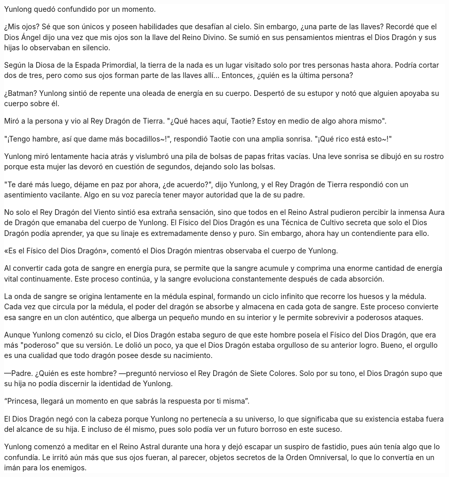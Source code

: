 
Yunlong quedó confundido por un momento.

¿Mis ojos? Sé que son únicos y poseen habilidades que desafían al cielo. Sin embargo, ¿una parte de las llaves? Recordé que el Dios Ángel dijo una vez que mis ojos son la llave del Reino Divino. Se sumió en sus pensamientos mientras el Dios Dragón y sus hijas lo observaban en silencio.

Según la Diosa de la Espada Primordial, la tierra de la nada es un lugar visitado solo por tres personas hasta ahora. Podría cortar dos de tres, pero como sus ojos forman parte de las llaves allí... Entonces, ¿quién es la última persona?

¿Batman? Yunlong sintió de repente una oleada de energía en su cuerpo. Despertó de su estupor y notó que alguien apoyaba su cuerpo sobre él.

Miró a la persona y vio al Rey Dragón de Tierra. "¿Qué haces aquí, Taotie? Estoy en medio de algo ahora mismo".

"¡Tengo hambre, así que dame más bocadillos~!", respondió Taotie con una amplia sonrisa. "¡Qué rico está esto~!"

Yunlong miró lentamente hacia atrás y vislumbró una pila de bolsas de papas fritas vacías. Una leve sonrisa se dibujó en su rostro porque esta mujer las devoró en cuestión de segundos, dejando solo las bolsas.

"Te daré más luego, déjame en paz por ahora, ¿de acuerdo?", dijo Yunlong, y el Rey Dragón de Tierra respondió con un asentimiento vacilante. Algo en su voz parecía tener mayor autoridad que la de su padre.

No solo el Rey Dragón del Viento sintió esa extraña sensación, sino que todos en el Reino Astral pudieron percibir la inmensa Aura de Dragón que emanaba del cuerpo de Yunlong. El Físico del Dios Dragón es una Técnica de Cultivo secreta que solo el Dios Dragón podía aprender, ya que su linaje es extremadamente denso y puro. Sin embargo, ahora hay un contendiente para ello.

«Es el Físico del Dios Dragón», comentó el Dios Dragón mientras observaba el cuerpo de Yunlong.

Al convertir cada gota de sangre en energía pura, se permite que la sangre acumule y comprima una enorme cantidad de energía vital continuamente. Este proceso continúa, y la sangre evoluciona constantemente después de cada absorción.

La onda de sangre se origina lentamente en la médula espinal, formando un ciclo infinito que recorre los huesos y la médula. Cada vez que circula por la médula, el poder del dragón se absorbe y almacena en cada gota de sangre. Este proceso convierte esa sangre en un clon auténtico, que alberga un pequeño mundo en su interior y le permite sobrevivir a poderosos ataques.

Aunque Yunlong comenzó su ciclo, el Dios Dragón estaba seguro de que este hombre poseía el Físico del Dios Dragón, que era más "poderoso" que su versión. Le dolió un poco, ya que el Dios Dragón estaba orgulloso de su anterior logro. Bueno, el orgullo es una cualidad que todo dragón posee desde su nacimiento.

—Padre. ¿Quién es este hombre? —preguntó nervioso el Rey Dragón de Siete Colores. Solo por su tono, el Dios Dragón supo que su hija no podía discernir la identidad de Yunlong.

“Princesa, llegará un momento en que sabrás la respuesta por ti misma”.

El Dios Dragón negó con la cabeza porque Yunlong no pertenecía a su universo, lo que significaba que su existencia estaba fuera del alcance de su hija. E incluso de él mismo, pues solo podía ver un futuro borroso en este suceso.

Yunlong comenzó a meditar en el Reino Astral durante una hora y dejó escapar un suspiro de fastidio, pues aún tenía algo que lo confundía. Le irritó aún más que sus ojos fueran, al parecer, objetos secretos de la Orden Omniversal, lo que lo convertía en un imán para los enemigos.
